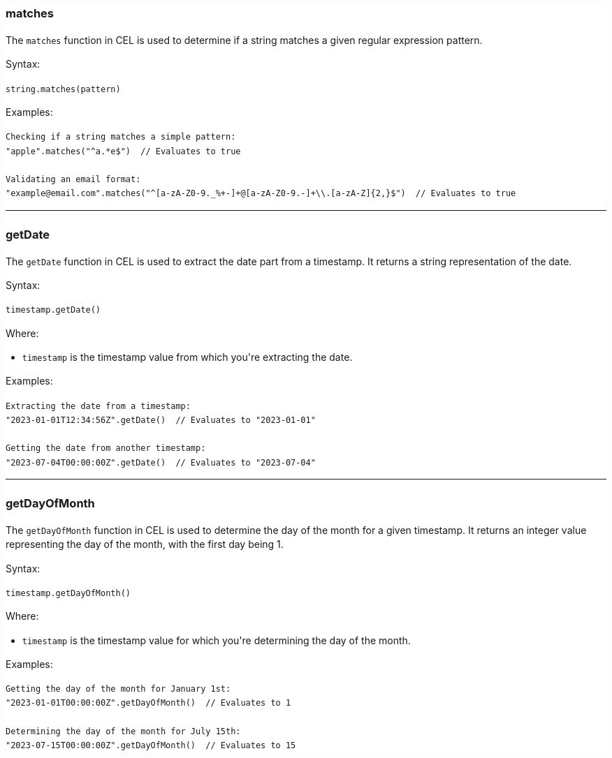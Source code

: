 
### matches 

The `matches` function in CEL is used to determine if a string matches a given regular expression pattern.

Syntax:
    
    string.matches(pattern)

Examples:

    Checking if a string matches a simple pattern:
    "apple".matches("^a.*e$")  // Evaluates to true

    Validating an email format:
    "example@email.com".matches("^[a-zA-Z0-9._%+-]+@[a-zA-Z0-9.-]+\\.[a-zA-Z]{2,}$")  // Evaluates to true


---
### getDate 

The `getDate` function in CEL is used to extract the date part from a timestamp. It returns a string representation of the date.

Syntax:
    
    timestamp.getDate()

Where:
- `timestamp` is the timestamp value from which you're extracting the date.

Examples:

    Extracting the date from a timestamp:
    "2023-01-01T12:34:56Z".getDate()  // Evaluates to "2023-01-01"

    Getting the date from another timestamp:
    "2023-07-04T00:00:00Z".getDate()  // Evaluates to "2023-07-04"
---
### getDayOfMonth 

The `getDayOfMonth` function in CEL is used to determine the day of the month for a given timestamp. It returns an integer value representing the day of the month, with the first day being 1.

Syntax:
    
    timestamp.getDayOfMonth()

Where:
- `timestamp` is the timestamp value for which you're determining the day of the month.

Examples:

    Getting the day of the month for January 1st:
    "2023-01-01T00:00:00Z".getDayOfMonth()  // Evaluates to 1

    Determining the day of the month for July 15th:
    "2023-07-15T00:00:00Z".getDayOfMonth()  // Evaluates to 15
